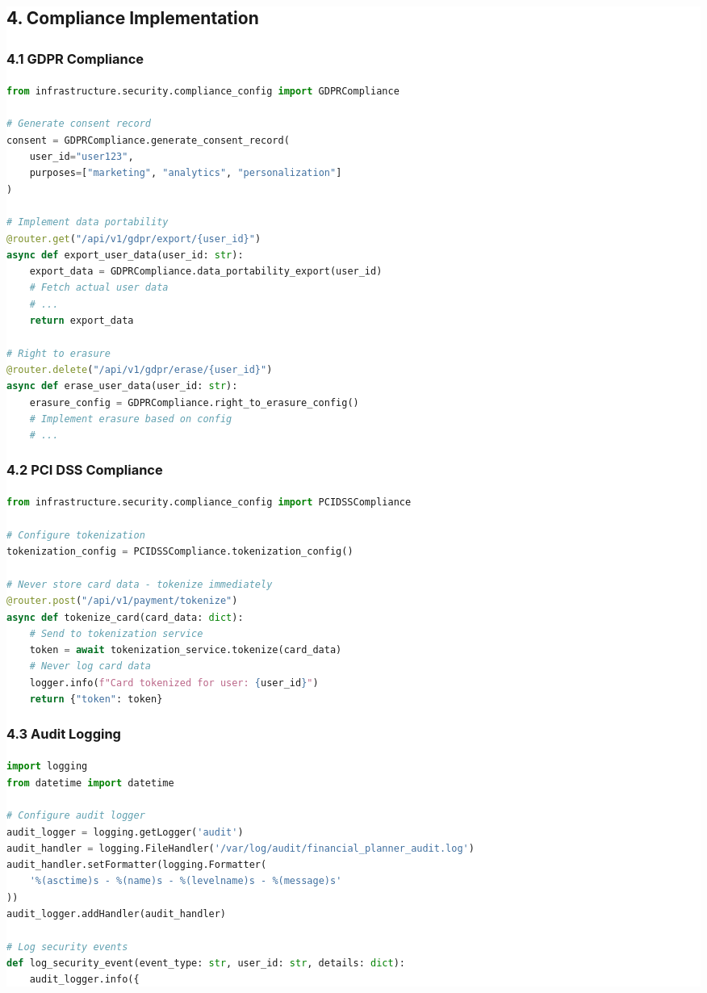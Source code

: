 ## 4. Compliance Implementation

### 4.1 GDPR Compliance

```python
from infrastructure.security.compliance_config import GDPRCompliance

# Generate consent record
consent = GDPRCompliance.generate_consent_record(
    user_id="user123",
    purposes=["marketing", "analytics", "personalization"]
)

# Implement data portability
@router.get("/api/v1/gdpr/export/{user_id}")
async def export_user_data(user_id: str):
    export_data = GDPRCompliance.data_portability_export(user_id)
    # Fetch actual user data
    # ...
    return export_data

# Right to erasure
@router.delete("/api/v1/gdpr/erase/{user_id}")
async def erase_user_data(user_id: str):
    erasure_config = GDPRCompliance.right_to_erasure_config()
    # Implement erasure based on config
    # ...
```

### 4.2 PCI DSS Compliance

```python
from infrastructure.security.compliance_config import PCIDSSCompliance

# Configure tokenization
tokenization_config = PCIDSSCompliance.tokenization_config()

# Never store card data - tokenize immediately
@router.post("/api/v1/payment/tokenize")
async def tokenize_card(card_data: dict):
    # Send to tokenization service
    token = await tokenization_service.tokenize(card_data)
    # Never log card data
    logger.info(f"Card tokenized for user: {user_id}")
    return {"token": token}
```

### 4.3 Audit Logging

```python
import logging
from datetime import datetime

# Configure audit logger
audit_logger = logging.getLogger('audit')
audit_handler = logging.FileHandler('/var/log/audit/financial_planner_audit.log')
audit_handler.setFormatter(logging.Formatter(
    '%(asctime)s - %(name)s - %(levelname)s - %(message)s'
))
audit_logger.addHandler(audit_handler)

# Log security events
def log_security_event(event_type: str, user_id: str, details: dict):
    audit_logger.info({
```